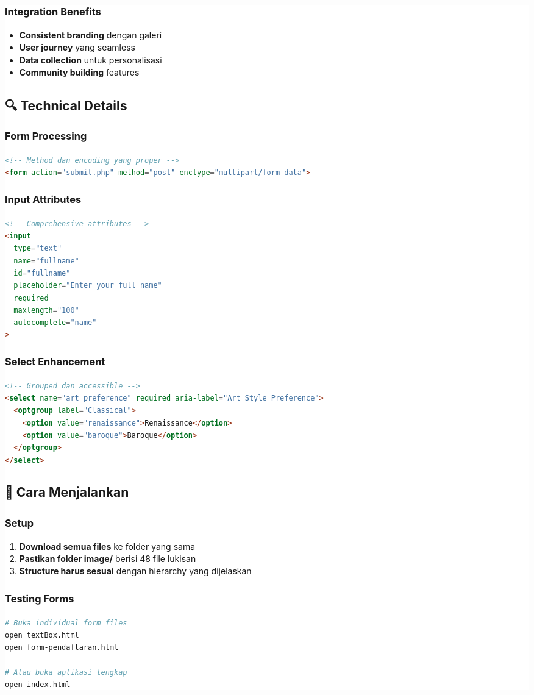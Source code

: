 ### Integration Benefits
- **Consistent branding** dengan galeri
- **User journey** yang seamless  
- **Data collection** untuk personalisasi
- **Community building** features

## 🔍 Technical Details

### Form Processing
```html
<!-- Method dan encoding yang proper -->
<form action="submit.php" method="post" enctype="multipart/form-data">
```

### Input Attributes
```html
<!-- Comprehensive attributes -->
<input 
  type="text" 
  name="fullname" 
  id="fullname"
  placeholder="Enter your full name"
  required
  maxlength="100"
  autocomplete="name"
>
```

### Select Enhancement
```html
<!-- Grouped dan accessible -->
<select name="art_preference" required aria-label="Art Style Preference">
  <optgroup label="Classical">
    <option value="renaissance">Renaissance</option>
    <option value="baroque">Baroque</option>
  </optgroup>
</select>
```

## 🚀 Cara Menjalankan

### Setup
1. **Download semua files** ke folder yang sama
2. **Pastikan folder image/** berisi 48 file lukisan
3. **Structure harus sesuai** dengan hierarchy yang dijelaskan

### Testing Forms
```bash
# Buka individual form files
open textBox.html
open form-pendaftaran.html

# Atau buka aplikasi lengkap
open index.html
```
